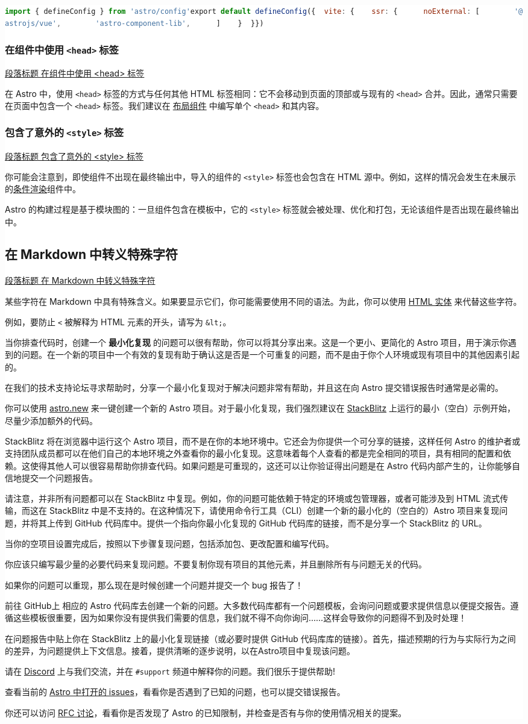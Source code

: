 ```js
import { defineConfig } from 'astro/config'export default defineConfig({  vite: {    ssr: {      noExternal: [        '@astrojs/vue',        'astro-component-lib',      ]    }  }})
```

### 在组件中使用 `<head>` 标签

[段落标题 在组件中使用 &lt;head&gt; 标签](#在组件中使用-head-标签)

在 Astro 中，使用 `<head>` 标签的方式与任何其他 HTML 标签相同：它不会移动到页面的顶部或与现有的 `<head>` 合并。因此，通常只需要在页面中包含一个 `<head>` 标签。我们建议在 [布局组件](https://docs.astro.build/zh-cn/basics/layouts/) 中编写单个 `<head>` 和其内容。

### 包含了意外的 `<style>` 标签

[段落标题 包含了意外的 &lt;style&gt; 标签](#包含了意外的-style-标签)

你可能会注意到，即使组件不出现在最终输出中，导入的组件的 `<style>` 标签也会包含在 HTML 源中。例如，这样的情况会发生在未展示的[条件渲染](https://docs.astro.build/zh-cn/reference/astro-syntax/#%E5%8A%A8%E6%80%81-html)组件中。

Astro 的构建过程是基于模块图的：一旦组件包含在模板中，它的 `<style>` 标签就会被处理、优化和打包，无论该组件是否出现在最终输出中。

## 在 Markdown 中转义特殊字符

[段落标题 在 Markdown 中转义特殊字符](#在-markdown-中转义特殊字符)

某些字符在 Markdown 中具有特殊含义。如果要显示它们，你可能需要使用不同的语法。为此，你可以使用 [HTML 实体](https://developer.mozilla.org/zh-CN/docs/Glossary/Entity) 来代替这些字符。

例如，要防止 `<` 被解释为 HTML 元素的开头，请写为 `&lt;`。

当你排查代码时，创建一个 **最小化复现** 的问题可以很有帮助，你可以将其分享出来。这是一个更小、更简化的 Astro 项目，用于演示你遇到的问题。在一个新的项目中一个有效的复现有助于确认这是否是一个可重复的问题，而不是由于你个人环境或现有项目中的其他因素引起的。

在我们的技术支持论坛寻求帮助时，分享一个最小化复现对于解决问题非常有帮助，并且这在向 Astro 提交错误报告时通常是必需的。

你可以使用 [astro.new](https://astro.new/repro) 来一键创建一个新的 Astro 项目。对于最小化复现，我们强烈建议在 [StackBlitz](https://stackblitz.com/) 上运行的最小（空白）示例开始，尽量少添加额外的代码。

StackBlitz 将在浏览器中运行这个 Astro 项目，而不是在你的本地环境中。它还会为你提供一个可分享的链接，这样任何 Astro 的维护者或支持团队成员都可以在他们自己的本地环境之外查看你的最小化复现。这意味着每个人查看的都是完全相同的项目，具有相同的配置和依赖。这使得其他人可以很容易帮助你排查代码。如果问题是可重现的，这还可以让你验证得出问题是在 Astro 代码内部产生的，让你能够自信地提交一个问题报告。

请注意，并非所有问题都可以在 StackBlitz 中复现。例如，你的问题可能依赖于特定的环境或包管理器，或者可能涉及到 HTML 流式传输，而这在 StackBlitz 中是不支持的。在这种情况下，请使用命令行工具（CLI）创建一个新的最小化的（空白的）Astro 项目来复现问题，并将其上传到 GitHub 代码库中。提供一个指向你最小化复现的 GitHub 代码库的链接，而不是分享一个 StackBlitz 的 URL。

当你的空项目设置完成后，按照以下步骤复现问题，包括添加包、更改配置和编写代码。

你应该只编写最少量的必要代码来复现问题。不要复制你现有项目的其他元素，并且删除所有与问题无关的代码。

如果你的问题可以重现，那么现在是时候创建一个问题并提交一个 bug 报告了！

前往 GitHub上 相应的 Astro 代码库去创建一个新的问题。大多数代码库都有一个问题模板，会询问问题或要求提供信息以便提交报告。遵循这些模板很重要，因为如果你没有提供我们需要的信息，我们就不得不向你询问……这样会导致你的问题得不到及时处理！

在问题报告中贴上你在 StackBlitz 上的最小化复现链接（或必要时提供 GitHub 代码库库的链接）。首先，描述预期的行为与实际行为之间的差异，为问题提供上下文信息。接着，提供清晰的逐步说明，以在Astro项目中复现该问题。

请在 [Discord](https://astro.build/chat) 上与我们交流，并在 `#support` 频道中解释你的问题。我们很乐于提供帮助!

查看当前的 [Astro 中打开的 issues](https://github.com/withastro/astro/issues/)，看看你是否遇到了已知的问题，也可以提交错误报告。

你还可以访问 [RFC 讨论](https://github.com/withastro/rfcs/discussions/)，看看你是否发现了 Astro 的已知限制，并检查是否有与你的使用情况相关的提案。